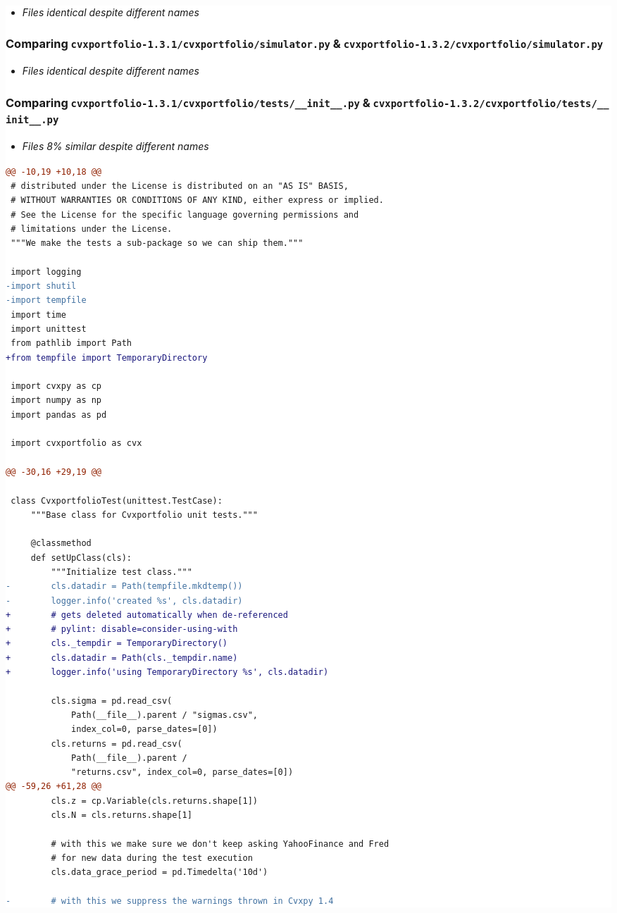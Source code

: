  * *Files identical despite different names*

### Comparing `cvxportfolio-1.3.1/cvxportfolio/simulator.py` & `cvxportfolio-1.3.2/cvxportfolio/simulator.py`

 * *Files identical despite different names*

### Comparing `cvxportfolio-1.3.1/cvxportfolio/tests/__init__.py` & `cvxportfolio-1.3.2/cvxportfolio/tests/__init__.py`

 * *Files 8% similar despite different names*

```diff
@@ -10,19 +10,18 @@
 # distributed under the License is distributed on an "AS IS" BASIS,
 # WITHOUT WARRANTIES OR CONDITIONS OF ANY KIND, either express or implied.
 # See the License for the specific language governing permissions and
 # limitations under the License.
 """We make the tests a sub-package so we can ship them."""
 
 import logging
-import shutil
-import tempfile
 import time
 import unittest
 from pathlib import Path
+from tempfile import TemporaryDirectory
 
 import cvxpy as cp
 import numpy as np
 import pandas as pd
 
 import cvxportfolio as cvx
 
@@ -30,16 +29,19 @@
 
 class CvxportfolioTest(unittest.TestCase):
     """Base class for Cvxportfolio unit tests."""
 
     @classmethod
     def setUpClass(cls):
         """Initialize test class."""
-        cls.datadir = Path(tempfile.mkdtemp())
-        logger.info('created %s', cls.datadir)
+        # gets deleted automatically when de-referenced
+        # pylint: disable=consider-using-with
+        cls._tempdir = TemporaryDirectory()
+        cls.datadir = Path(cls._tempdir.name)
+        logger.info('using TemporaryDirectory %s', cls.datadir)
 
         cls.sigma = pd.read_csv(
             Path(__file__).parent / "sigmas.csv",
             index_col=0, parse_dates=[0])
         cls.returns = pd.read_csv(
             Path(__file__).parent /
             "returns.csv", index_col=0, parse_dates=[0])
@@ -59,26 +61,28 @@
         cls.z = cp.Variable(cls.returns.shape[1])
         cls.N = cls.returns.shape[1]
 
         # with this we make sure we don't keep asking YahooFinance and Fred
         # for new data during the test execution
         cls.data_grace_period = pd.Timedelta('10d')
 
-        # with this we suppress the warnings thrown in Cvxpy 1.4
```